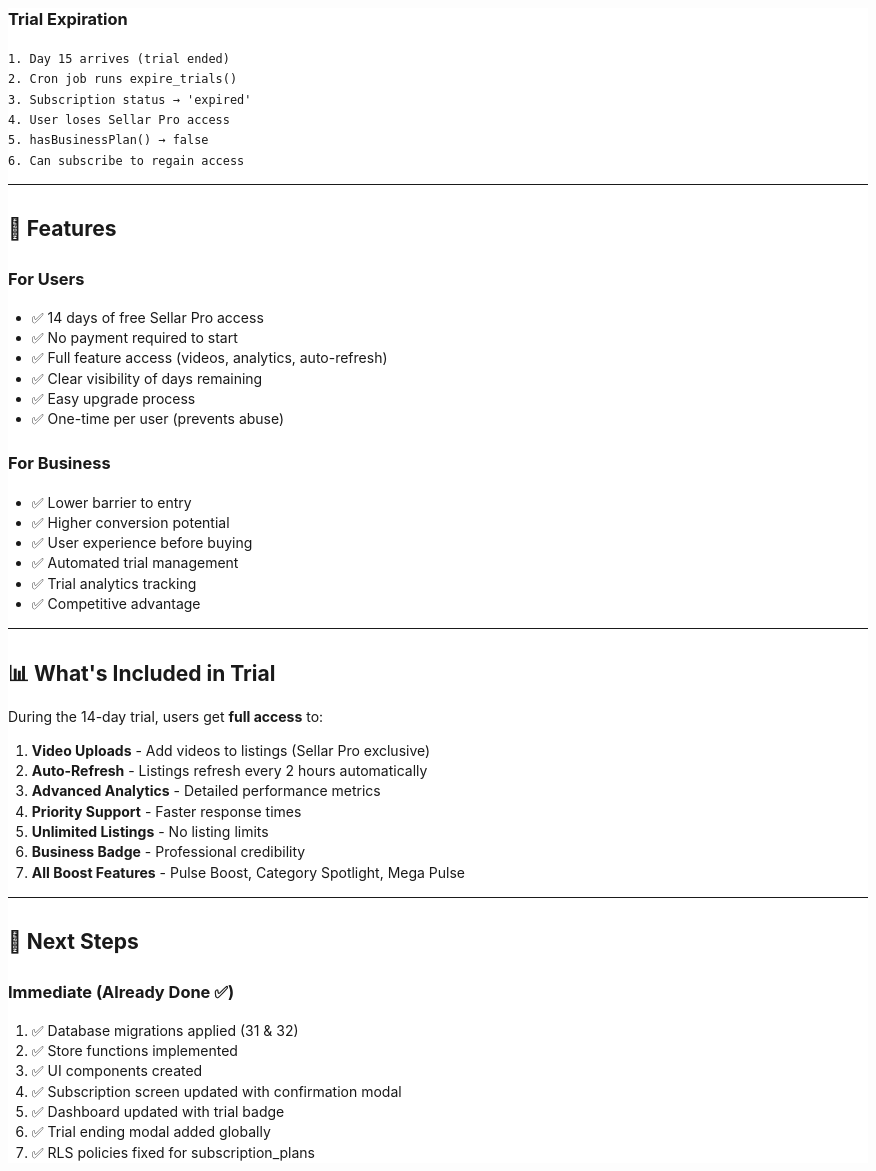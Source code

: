 ### **Trial Expiration**
```
1. Day 15 arrives (trial ended)
2. Cron job runs expire_trials()
3. Subscription status → 'expired'
4. User loses Sellar Pro access
5. hasBusinessPlan() → false
6. Can subscribe to regain access
```

---

## 🚀 Features

### **For Users**
- ✅ 14 days of free Sellar Pro access
- ✅ No payment required to start
- ✅ Full feature access (videos, analytics, auto-refresh)
- ✅ Clear visibility of days remaining
- ✅ Easy upgrade process
- ✅ One-time per user (prevents abuse)

### **For Business**
- ✅ Lower barrier to entry
- ✅ Higher conversion potential
- ✅ User experience before buying
- ✅ Automated trial management
- ✅ Trial analytics tracking
- ✅ Competitive advantage

---

## 📊 What's Included in Trial

During the 14-day trial, users get **full access** to:
1. **Video Uploads** - Add videos to listings (Sellar Pro exclusive)
2. **Auto-Refresh** - Listings refresh every 2 hours automatically
3. **Advanced Analytics** - Detailed performance metrics
4. **Priority Support** - Faster response times
5. **Unlimited Listings** - No listing limits
6. **Business Badge** - Professional credibility
7. **All Boost Features** - Pulse Boost, Category Spotlight, Mega Pulse

---

## 🔧 Next Steps

### **Immediate** (Already Done ✅)
1. ✅ Database migrations applied (31 & 32)
2. ✅ Store functions implemented
3. ✅ UI components created
4. ✅ Subscription screen updated with confirmation modal
5. ✅ Dashboard updated with trial badge
6. ✅ Trial ending modal added globally
7. ✅ RLS policies fixed for subscription_plans

